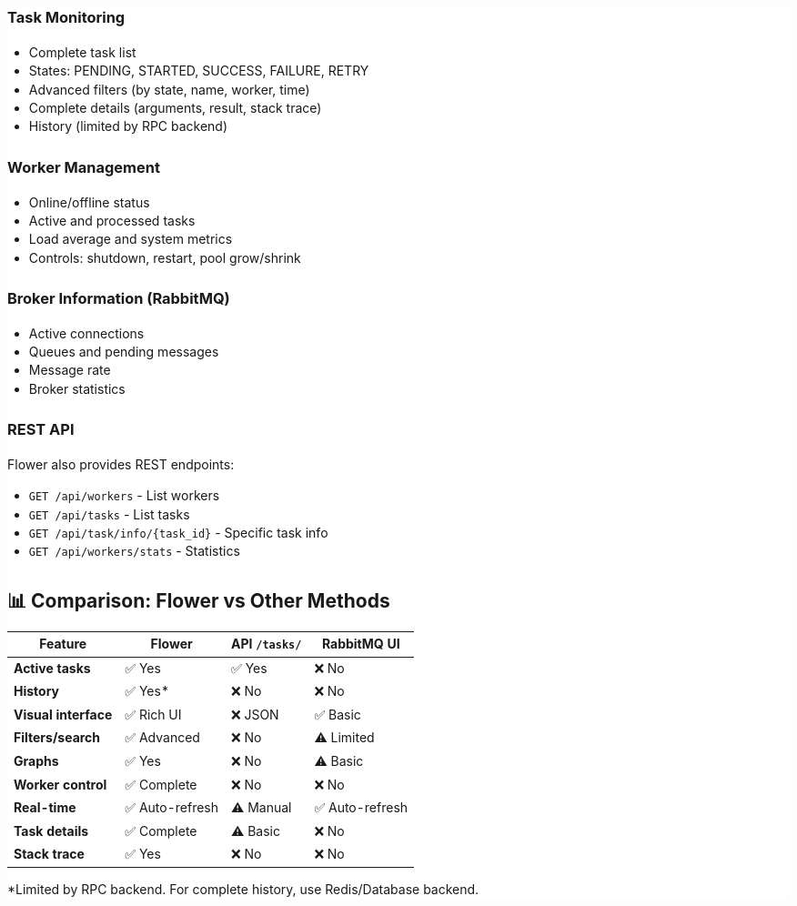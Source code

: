 ### Task Monitoring

- Complete task list
- States: PENDING, STARTED, SUCCESS, FAILURE, RETRY
- Advanced filters (by state, name, worker, time)
- Complete details (arguments, result, stack trace)
- History (limited by RPC backend)

### Worker Management

- Online/offline status
- Active and processed tasks
- Load average and system metrics
- Controls: shutdown, restart, pool grow/shrink

### Broker Information (RabbitMQ)

- Active connections
- Queues and pending messages
- Message rate
- Broker statistics

### REST API

Flower also provides REST endpoints:

- `GET /api/workers` - List workers
- `GET /api/tasks` - List tasks
- `GET /api/task/info/{task_id}` - Specific task info
- `GET /api/workers/stats` - Statistics

## 📊 Comparison: Flower vs Other Methods

| Feature | Flower | API `/tasks/` | RabbitMQ UI |
|---------|--------|---------------|-------------|
| **Active tasks** | ✅ Yes | ✅ Yes | ❌ No |
| **History** | ✅ Yes* | ❌ No | ❌ No |
| **Visual interface** | ✅ Rich UI | ❌ JSON | ✅ Basic |
| **Filters/search** | ✅ Advanced | ❌ No | ⚠️ Limited |
| **Graphs** | ✅ Yes | ❌ No | ⚠️ Basic |
| **Worker control** | ✅ Complete | ❌ No | ❌ No |
| **Real-time** | ✅ Auto-refresh | ⚠️ Manual | ✅ Auto-refresh |
| **Task details** | ✅ Complete | ⚠️ Basic | ❌ No |
| **Stack trace** | ✅ Yes | ❌ No | ❌ No |

*Limited by RPC backend. For complete history, use Redis/Database backend.
